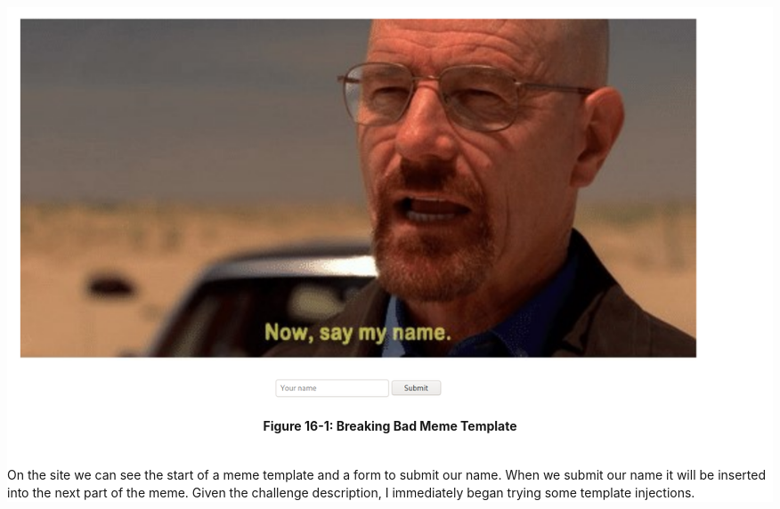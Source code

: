 ![Site](/assets/grabCON/bad1.png)
<figcaption align=center><b>Figure 16-1: Breaking Bad Meme Template</b></figcaption>
&nbsp;


On the site we can see the start of a meme template and a form to submit our name.
When we submit our name it will be inserted into the next part of the meme. Given the
challenge description, I immediately began trying some template injections.
